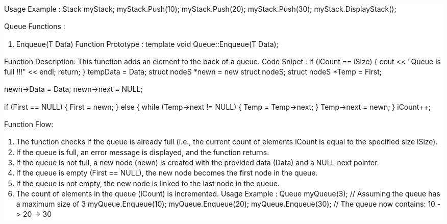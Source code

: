 Usage Example :
Stack<int> myStack;
myStack.Push(10);
myStack.Push(20);
myStack.Push(30);
myStack.DisplayStack();



Queue Functions :
1. Enqueue(T Data)
Function Prototype :
template <class T>
void Queue<T>::Enqueue(T Data);

Function Description: This function adds an element to the back of a queue.
Code Snipet :
if (iCount == iSize)
{
    cout << "Queue is full !!!" << endl;
    return;
}
tempData = Data;
struct nodeS<T> *newn = new struct nodeS<T>;
struct nodeS<T> *Temp = First;

newn->Data = Data;
newn->next = NULL;

if (First == NULL)
{
    First = newn;
}
else
{
    while (Temp->next != NULL)
    {
        Temp = Temp->next;
    }
    Temp->next = newn;
}
iCount++;

Function Flow:
1.	The function checks if the queue is already full (i.e., the current count of elements iCount is equal to the specified size iSize).
2.	If the queue is full, an error message is displayed, and the function returns.
3.	If the queue is not full, a new node (newn) is created with the provided data (Data) and a NULL next pointer.
4.	If the queue is empty (First == NULL), the new node becomes the first node in the queue.
5.	If the queue is not empty, the new node is linked to the last node in the queue.
6.	The count of elements in the queue (iCount) is incremented.
Usage Example :
Queue<int> myQueue(3); // Assuming the queue has a maximum size of 3
myQueue.Enqueue(10);
myQueue.Enqueue(20);
myQueue.Enqueue(30);
// The queue now contains: 10 -> 20 -> 30
